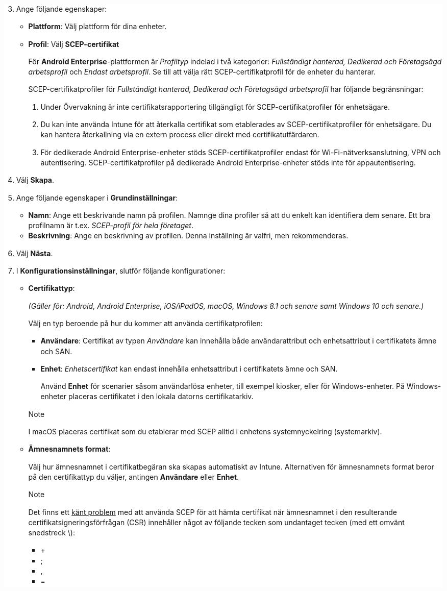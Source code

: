 3. Ange följande egenskaper:
   - **Plattform**: Välj plattform för dina enheter.
   - **Profil**: Välj **SCEP-certifikat**

     För **Android Enterprise**-plattformen är *Profiltyp* indelad i två kategorier: *Fullständigt hanterad, Dedikerad och Företagsägd arbetsprofil* och *Endast arbetsprofil*. Se till att välja rätt SCEP-certifikatprofil för de enheter du hanterar.  

     SCEP-certifikatprofiler för *Fullständigt hanterad, Dedikerad och Företagsägd arbetsprofil* har följande begränsningar:

      1. Under Övervakning är inte certifikatsrapportering tillgängligt för SCEP-certifikatprofiler för enhetsägare.

      2. Du kan inte använda Intune för att återkalla certifikat som etablerades av SCEP-certifikatprofiler för enhetsägare. Du kan hantera återkallning via en extern process eller direkt med certifikatutfärdaren.

      3. För dedikerade Android Enterprise-enheter stöds SCEP-certifikatprofiler endast för Wi-Fi-nätverksanslutning, VPN och autentisering. SCEP-certifikatprofiler på dedikerade Android Enterprise-enheter stöds inte för appautentisering.

4. Välj **Skapa**.

5. Ange följande egenskaper i **Grundinställningar**:
   - **Namn**: Ange ett beskrivande namn på profilen. Namnge dina profiler så att du enkelt kan identifiera dem senare. Ett bra profilnamn är t.ex. *SCEP-profil för hela företaget*.
   - **Beskrivning**: Ange en beskrivning av profilen. Denna inställning är valfri, men rekommenderas.

6. Välj **Nästa**.

7. I **Konfigurationsinställningar**, slutför följande konfigurationer:

   - **Certifikattyp**:

     *(Gäller för:  Android, Android Enterprise, iOS/iPadOS, macOS, Windows 8.1 och senare samt Windows 10 och senare.)*

     Välj en typ beroende på hur du kommer att använda certifikatprofilen:

     - **Användare**: Certifikat av typen *Användare* kan innehålla både användarattribut och enhetsattribut i certifikatets ämne och SAN.  
     - **Enhet**:  *Enhetscertifikat* kan endast innehålla enhetsattribut i certifikatets ämne och SAN.

       Använd **Enhet** för scenarier såsom användarlösa enheter, till exempel kiosker, eller för Windows-enheter. På Windows-enheter placeras certifikatet i den lokala datorns certifikatarkiv.

     > [!NOTE]
     > I macOS placeras certifikat som du etablerar med SCEP alltid i enhetens systemnyckelring (systemarkiv).
 
   - **Ämnesnamnets format**:

     Välj hur ämnesnamnet i certifikatbegäran ska skapas automatiskt av Intune. Alternativen för ämnesnamnets format beror på den certifikattyp du väljer, antingen **Användare** eller **Enhet**.

     > [!NOTE]
     > Det finns ett [känt problem](#avoid-certificate-signing-requests-with-escaped-special-characters) med att använda SCEP för att hämta certifikat när ämnesnamnet i den resulterande certifikatsigneringsförfrågan (CSR) innehåller något av följande tecken som undantaget tecken (med ett omvänt snedstreck \\):
     > - \+
     > - ;
     > - ,
     > - =
